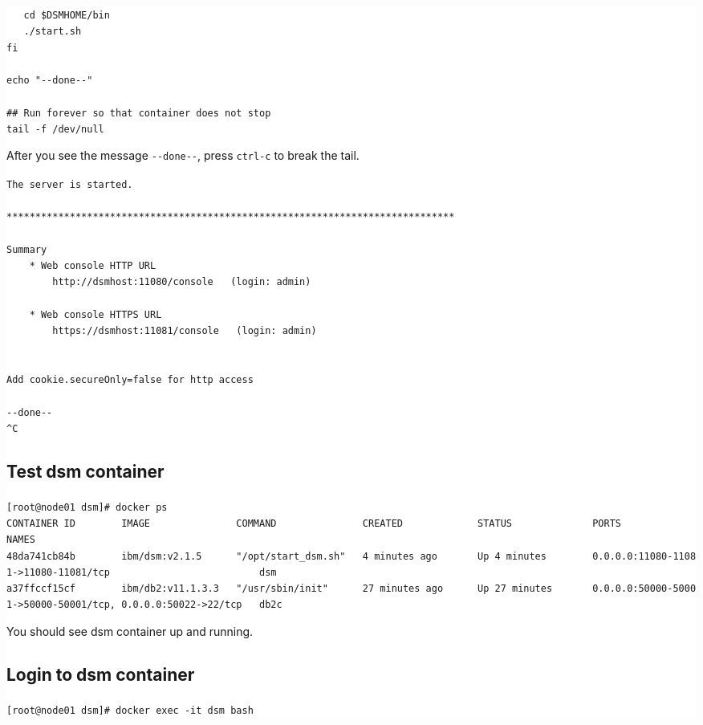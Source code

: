 ```
   cd $DSMHOME/bin
   ./start.sh
fi

echo "--done--"

## Run forever so that container does not stop
tail -f /dev/null
```

After you see the message `--done--`, press `ctrl-c` to break the tail.

```
The server is started.

******************************************************************************

Summary
	* Web console HTTP URL
 		http://dsmhost:11080/console   (login: admin)

	* Web console HTTPS URL
 		https://dsmhost:11081/console   (login: admin)


Add cookie.secureOnly=false for http access

--done--
^C
```

## Test dsm container

```
[root@node01 dsm]# docker ps
CONTAINER ID        IMAGE               COMMAND               CREATED             STATUS              PORTS                                                         NAMES
48da741cb84b        ibm/dsm:v2.1.5      "/opt/start_dsm.sh"   4 minutes ago       Up 4 minutes        0.0.0.0:11080-11081->11080-11081/tcp                          dsm
a37ffccf15cf        ibm/db2:v11.1.3.3   "/usr/sbin/init"      27 minutes ago      Up 27 minutes       0.0.0.0:50000-50001->50000-50001/tcp, 0.0.0.0:50022->22/tcp   db2c

```

You should see dsm container up and running.

## Login to dsm container

```
[root@node01 dsm]# docker exec -it dsm bash

```
